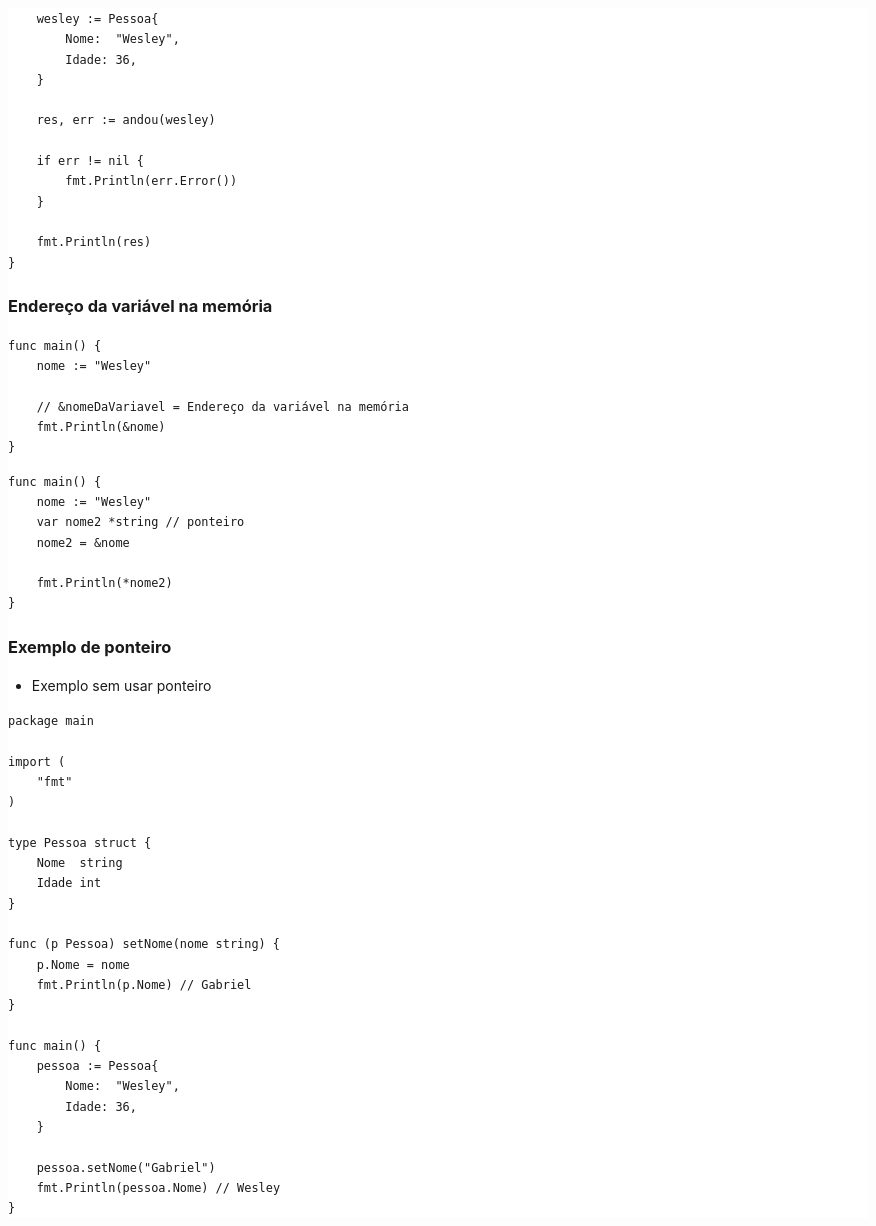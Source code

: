 ```golang
	wesley := Pessoa{
		Nome:  "Wesley",
		Idade: 36,
	}

	res, err := andou(wesley)

	if err != nil {
		fmt.Println(err.Error())
	}

	fmt.Println(res)
}
```

### Endereço da variável na memória
```golang
func main() {
	nome := "Wesley"

    // &nomeDaVariavel = Endereço da variável na memória
	fmt.Println(&nome)
}
```

```golang
func main() {
	nome := "Wesley"
	var nome2 *string // ponteiro
	nome2 = &nome

	fmt.Println(*nome2)
}
```

### Exemplo de ponteiro

* Exemplo sem usar ponteiro
```golang
package main

import (
	"fmt"
)

type Pessoa struct {
	Nome  string
	Idade int
}

func (p Pessoa) setNome(nome string) {
	p.Nome = nome
	fmt.Println(p.Nome) // Gabriel
}

func main() {
	pessoa := Pessoa{
		Nome:  "Wesley",
		Idade: 36,
	}

	pessoa.setNome("Gabriel")
	fmt.Println(pessoa.Nome) // Wesley
}
```